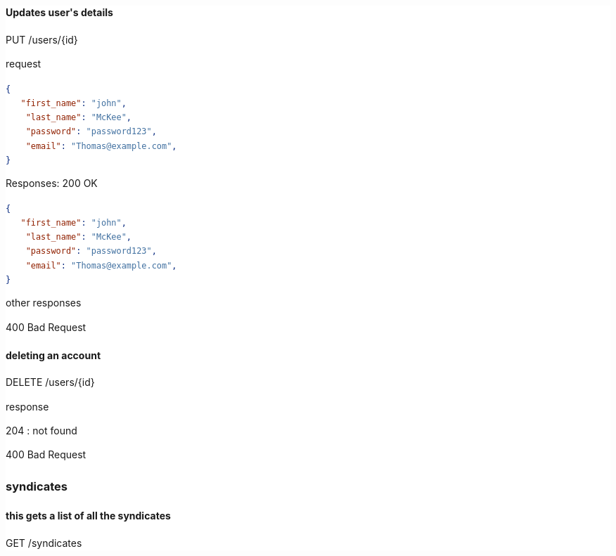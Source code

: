 



#### Updates user's details


PUT /users/{id}


request


```json
{
   "first_name": "john",
    "last_name": "McKee",
    "password": "password123",
    "email": "Thomas@example.com",
}
```


Responses: 200 OK


```json
{
   "first_name": "john",
    "last_name": "McKee",
    "password": "password123",
    "email": "Thomas@example.com",
}
```
other responses


400 Bad Request


#### deleting an account 


  DELETE /users/{id}


response


204 : not found




400 Bad Request



### syndicates


#### this gets a list of all the syndicates

GET /syndicates

